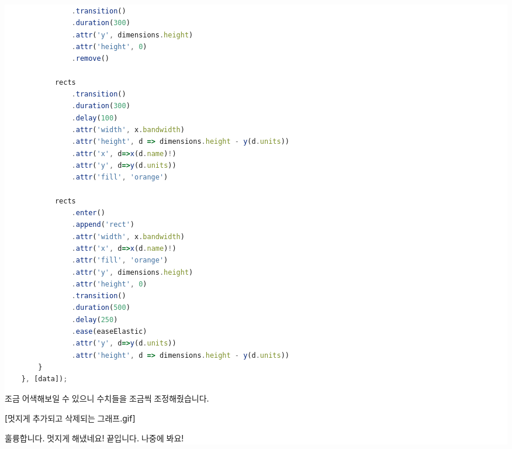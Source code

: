 ```jsx
                .transition()
                .duration(300)
                .attr('y', dimensions.height)
                .attr('height', 0)
                .remove()

            rects
                .transition()
                .duration(300)
                .delay(100)
                .attr('width', x.bandwidth)
                .attr('height', d => dimensions.height - y(d.units))
                .attr('x', d=>x(d.name)!)
                .attr('y', d=>y(d.units))
                .attr('fill', 'orange')

            rects
                .enter()
                .append('rect')
                .attr('width', x.bandwidth)
                .attr('x', d=>x(d.name)!)
                .attr('fill', 'orange')
                .attr('y', dimensions.height)
                .attr('height', 0)
                .transition()
                .duration(500)
                .delay(250)
                .ease(easeElastic)
                .attr('y', d=>y(d.units))
                .attr('height', d => dimensions.height - y(d.units))
        }
    }, [data]);
```

조금 어색해보일 수 있으니 수치들을 조금씩 조정해줬습니다.

[멋지게 추가되고 삭제되는 그래프.gif]

훌륭합니다. 멋지게 해냈네요! 끝입니다. 나중에 봐요!
